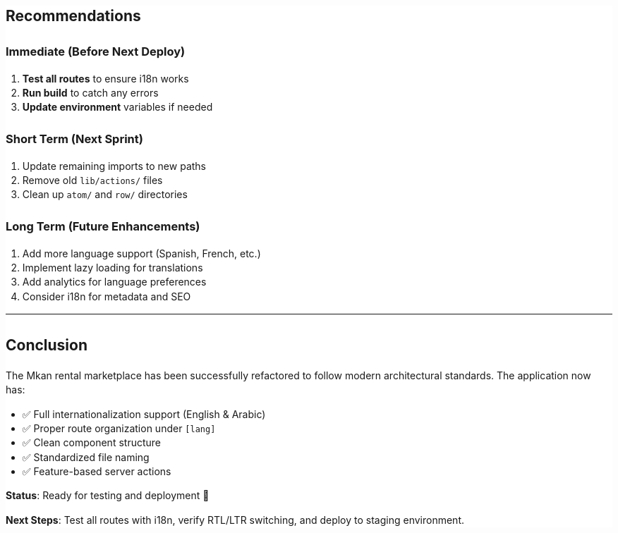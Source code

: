 
## Recommendations

### Immediate (Before Next Deploy)
1. **Test all routes** to ensure i18n works
2. **Run build** to catch any errors
3. **Update environment** variables if needed

### Short Term (Next Sprint)
1. Update remaining imports to new paths
2. Remove old `lib/actions/` files
3. Clean up `atom/` and `row/` directories

### Long Term (Future Enhancements)
1. Add more language support (Spanish, French, etc.)
2. Implement lazy loading for translations
3. Add analytics for language preferences
4. Consider i18n for metadata and SEO

---

## Conclusion

The Mkan rental marketplace has been successfully refactored to follow modern architectural standards. The application now has:

- ✅ Full internationalization support (English & Arabic)
- ✅ Proper route organization under `[lang]`
- ✅ Clean component structure
- ✅ Standardized file naming
- ✅ Feature-based server actions

**Status**: Ready for testing and deployment 🚀

**Next Steps**: Test all routes with i18n, verify RTL/LTR switching, and deploy to staging environment.

